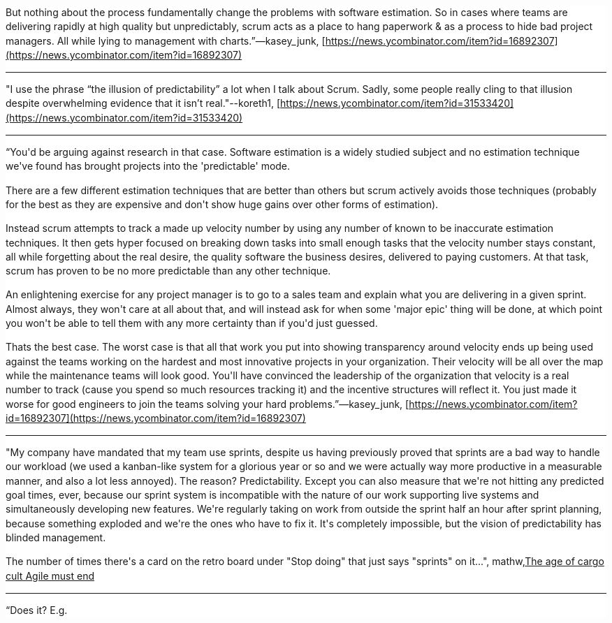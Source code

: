 But nothing about the process fundamentally change the problems with software estimation. So in cases where teams are delivering rapidly at high quality but unpredictably, scrum acts as a place to hang paperwork & as a process to hide bad project managers. All while lying to management with charts.”—kasey_junk, [https://news.ycombinator.com/item?id=16892307](https://news.ycombinator.com/item?id=16892307)

---
"I use the phrase “the illusion of predictability” a lot when I talk about Scrum. Sadly, some people really cling to that illusion despite overwhelming evidence that it isn’t real."--koreth1, [https://news.ycombinator.com/item?id=31533420](https://news.ycombinator.com/item?id=31533420)

---
“You'd be arguing against research in that case. Software estimation is a widely studied subject and no estimation technique we've found has brought projects into the 'predictable' mode.

There are a few different estimation techniques that are better than others but scrum actively avoids those techniques (probably for the best as they are expensive and don't show huge gains over other forms of estimation).

Instead scrum attempts to track a made up velocity number by using any number of known to be inaccurate estimation techniques. It then gets hyper focused on breaking down tasks into small enough tasks that the velocity number stays constant, all while forgetting about the real desire, the quality software the business desires, delivered to paying customers. At that task, scrum has proven to be no more predictable than any other technique.

An enlightening exercise for any project manager is to go to a sales team and explain what you are delivering in a given sprint. Almost always, they won't care at all about that, and will instead ask for when some 'major epic' thing will be done, at which point you won't be able to tell them with any more certainty than if you'd just guessed.

Thats the best case. The worst case is that all that work you put into showing transparency around velocity ends up being used against the teams working on the hardest and most innovative projects in your organization. Their velocity will be all over the map while the maintenance teams will look good. You'll have convinced the leadership of the organization that velocity is a real number to track (cause you spend so much resources tracking it) and the incentive structures will reflect it. You just made it worse for good engineers to join the teams solving your hard problems.”—kasey_junk, [https://news.ycombinator.com/item?id=16892307](https://news.ycombinator.com/item?id=16892307)

---
"My company have mandated that my team use sprints, despite us having previously proved that sprints are a bad way to handle our workload (we used a kanban-like system for a glorious year or so and we were actually way more productive in a measurable manner, and also a lot less annoyed). The reason? Predictability.
Except you can also measure that we're not hitting any predicted goal times, ever, because our sprint system is incompatible with the nature of our work supporting live systems and simultaneously developing new features. We're regularly taking on work from outside the sprint half an hour after sprint planning, because something exploded and we're the ones who have to fix it.
It's completely impossible, but the vision of predictability has blinded management.

The number of times there's a card on the retro board under "Stop doing" that just says "sprints" on it...", mathw,[The age of cargo cult Agile must end](https://news.ycombinator.com/item?id=34886374)

---
“Does it? E.g.
